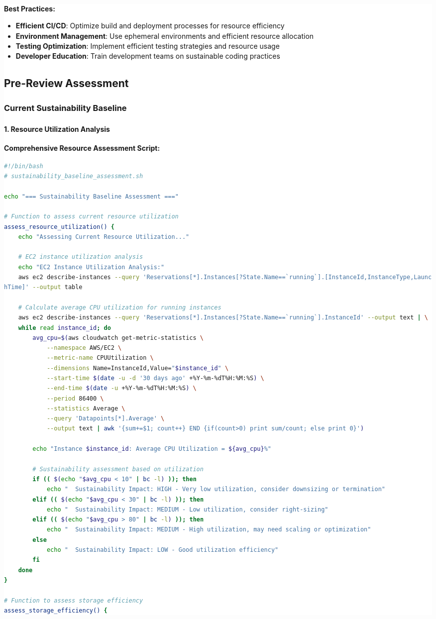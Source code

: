 **Best Practices:**
- **Efficient CI/CD**: Optimize build and deployment processes for resource efficiency
- **Environment Management**: Use ephemeral environments and efficient resource allocation
- **Testing Optimization**: Implement efficient testing strategies and resource usage
- **Developer Education**: Train development teams on sustainable coding practices

## Pre-Review Assessment

### Current Sustainability Baseline

#### 1. Resource Utilization Analysis

**Comprehensive Resource Assessment Script:**
```bash
#!/bin/bash
# sustainability_baseline_assessment.sh

echo "=== Sustainability Baseline Assessment ==="

# Function to assess current resource utilization
assess_resource_utilization() {
    echo "Assessing Current Resource Utilization..."
    
    # EC2 instance utilization analysis
    echo "EC2 Instance Utilization Analysis:"
    aws ec2 describe-instances --query 'Reservations[*].Instances[?State.Name==`running`].[InstanceId,InstanceType,LaunchTime]' --output table
    
    # Calculate average CPU utilization for running instances
    aws ec2 describe-instances --query 'Reservations[*].Instances[?State.Name==`running`].InstanceId' --output text | \
    while read instance_id; do
        avg_cpu=$(aws cloudwatch get-metric-statistics \
            --namespace AWS/EC2 \
            --metric-name CPUUtilization \
            --dimensions Name=InstanceId,Value="$instance_id" \
            --start-time $(date -u -d '30 days ago' +%Y-%m-%dT%H:%M:%S) \
            --end-time $(date -u +%Y-%m-%dT%H:%M:%S) \
            --period 86400 \
            --statistics Average \
            --query 'Datapoints[*].Average' \
            --output text | awk '{sum+=$1; count++} END {if(count>0) print sum/count; else print 0}')
        
        echo "Instance $instance_id: Average CPU Utilization = ${avg_cpu}%"
        
        # Sustainability assessment based on utilization
        if (( $(echo "$avg_cpu < 10" | bc -l) )); then
            echo "  Sustainability Impact: HIGH - Very low utilization, consider downsizing or termination"
        elif (( $(echo "$avg_cpu < 30" | bc -l) )); then
            echo "  Sustainability Impact: MEDIUM - Low utilization, consider right-sizing"
        elif (( $(echo "$avg_cpu > 80" | bc -l) )); then
            echo "  Sustainability Impact: MEDIUM - High utilization, may need scaling or optimization"
        else
            echo "  Sustainability Impact: LOW - Good utilization efficiency"
        fi
    done
}

# Function to assess storage efficiency
assess_storage_efficiency() {
```